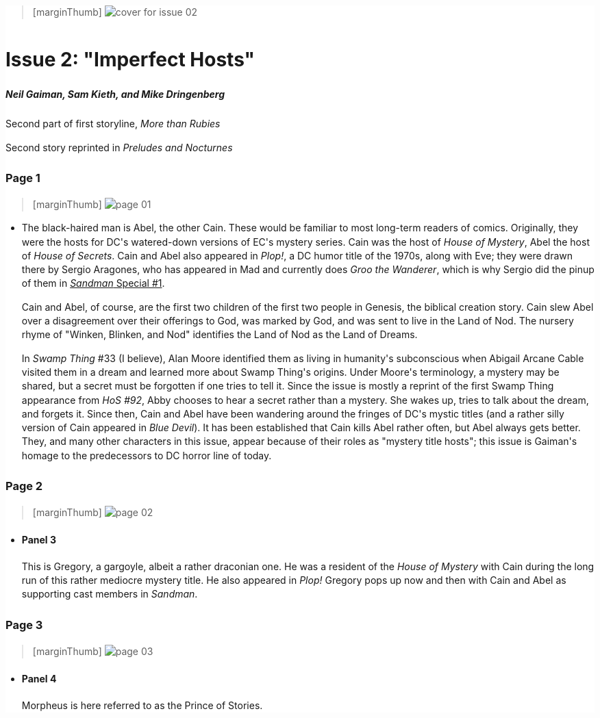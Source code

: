 > [marginThumb] ![cover for issue 02](thumbnails/sandman.02/page00.jpg)

# Issue 2: "Imperfect Hosts"

##### Neil Gaiman, Sam Kieth, and Mike Dringenberg

Second part of first storyline, _More than Rubies_

Second story reprinted in _Preludes and Nocturnes_

### Page 1

> [marginThumb] ![page 01](thumbnails/sandman.02/page01.jpg)

- The black-haired man is Abel, the other Cain. These would be familiar to most long-term readers of comics. Originally, they were the hosts for DC's watered-down versions of EC's mystery series. Cain was the host of _House of Mystery_, Abel the host of _House of Secrets_. Cain and Abel also appeared in _Plop!_, a DC humor title of the 1970s, along with Eve; they were drawn there by Sergio Aragones, who has appeared in Mad and currently does _Groo the Wanderer_, which is why Sergio did the pinup of them in [_Sandman_ Special #1](sandman-special1.md).

  Cain and Abel, of course, are the first two children of the first two people in Genesis, the biblical creation story. Cain slew Abel over a disagreement over their offerings to God, was marked by God, and was sent to live in the Land of Nod. The nursery rhyme of "Winken, Blinken, and Nod" identifies the Land of Nod as the Land of Dreams.

  In _Swamp Thing_ #33 (I believe), Alan Moore identified them as living in humanity's subconscious when Abigail Arcane Cable visited them in a dream and learned more about Swamp Thing's origins. Under Moore's terminology, a mystery may be shared, but a secret must be forgotten if one tries to tell it. Since the issue is mostly a reprint of the first Swamp Thing appearance from _HoS #92_, Abby chooses to hear a secret rather than a mystery. She wakes up, tries to talk about the dream, and forgets it. Since then, Cain and Abel have been wandering around the fringes of DC's mystic titles (and a rather silly version of Cain appeared in _Blue Devil_). It has been established that Cain kills Abel rather often, but Abel always gets better. They, and many other characters in this issue, appear because of their roles as "mystery title hosts"; this issue is Gaiman's homage to the predecessors to DC horror line of today.

### Page 2

> [marginThumb] ![page 02](thumbnails/sandman.02/page02.jpg)

- #### Panel 3

  This is Gregory, a gargoyle, albeit a rather draconian one. He was a resident of the _House of Mystery_ with Cain during the long run of this rather mediocre mystery title. He also appeared in _Plop!_ Gregory pops up now and then with Cain and Abel as supporting cast members in _Sandman_.

### Page 3

> [marginThumb] ![page 03](thumbnails/sandman.02/page03.jpg)

- #### Panel 4

  Morpheus is here referred to as the Prince of Stories.
